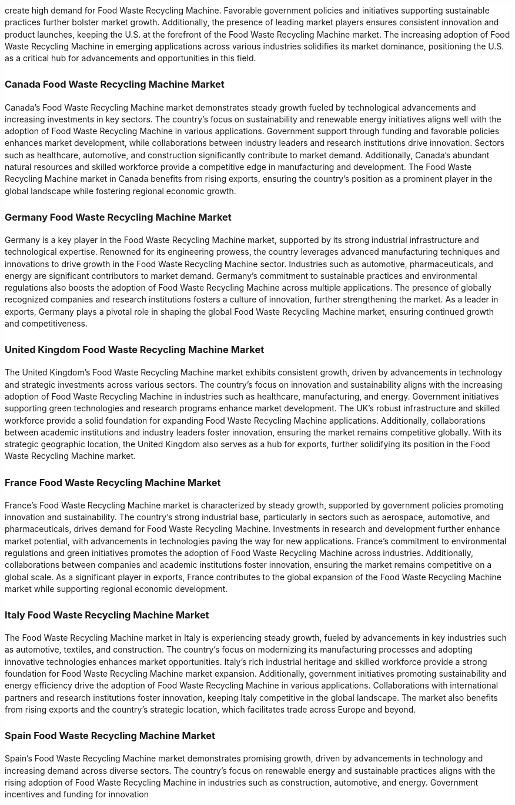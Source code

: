 create high demand for Food Waste Recycling Machine. Favorable government policies and initiatives supporting sustainable practices further bolster market growth. Additionally, the presence of leading market players ensures consistent innovation and product launches, keeping the U.S. at the forefront of the Food Waste Recycling Machine market. The increasing adoption of Food Waste Recycling Machine in emerging applications across various industries solidifies its market dominance, positioning the U.S. as a critical hub for advancements and opportunities in this field.</p><h3>Canada Food Waste Recycling Machine Market</h3><p>Canada&rsquo;s Food Waste Recycling Machine market demonstrates steady growth fueled by technological advancements and increasing investments in key sectors. The country&rsquo;s focus on sustainability and renewable energy initiatives aligns well with the adoption of Food Waste Recycling Machine in various applications. Government support through funding and favorable policies enhances market development, while collaborations between industry leaders and research institutions drive innovation. Sectors such as healthcare, automotive, and construction significantly contribute to market demand. Additionally, Canada&rsquo;s abundant natural resources and skilled workforce provide a competitive edge in manufacturing and development. The Food Waste Recycling Machine market in Canada benefits from rising exports, ensuring the country&rsquo;s position as a prominent player in the global landscape while fostering regional economic growth.</p><h3>Germany Food Waste Recycling Machine Market</h3><p>Germany is a key player in the Food Waste Recycling Machine market, supported by its strong industrial infrastructure and technological expertise. Renowned for its engineering prowess, the country leverages advanced manufacturing techniques and innovations to drive growth in the Food Waste Recycling Machine sector. Industries such as automotive, pharmaceuticals, and energy are significant contributors to market demand. Germany&rsquo;s commitment to sustainable practices and environmental regulations also boosts the adoption of Food Waste Recycling Machine across multiple applications. The presence of globally recognized companies and research institutions fosters a culture of innovation, further strengthening the market. As a leader in exports, Germany plays a pivotal role in shaping the global Food Waste Recycling Machine market, ensuring continued growth and competitiveness.</p><h3>United Kingdom Food Waste Recycling Machine Market</h3><p>The United Kingdom&rsquo;s Food Waste Recycling Machine market exhibits consistent growth, driven by advancements in technology and strategic investments across various sectors. The country&rsquo;s focus on innovation and sustainability aligns with the increasing adoption of Food Waste Recycling Machine in industries such as healthcare, manufacturing, and energy. Government initiatives supporting green technologies and research programs enhance market development. The UK&rsquo;s robust infrastructure and skilled workforce provide a solid foundation for expanding Food Waste Recycling Machine applications. Additionally, collaborations between academic institutions and industry leaders foster innovation, ensuring the market remains competitive globally. With its strategic geographic location, the United Kingdom also serves as a hub for exports, further solidifying its position in the Food Waste Recycling Machine market.</p><h3>France Food Waste Recycling Machine Market</h3><p>France&rsquo;s Food Waste Recycling Machine market is characterized by steady growth, supported by government policies promoting innovation and sustainability. The country&rsquo;s strong industrial base, particularly in sectors such as aerospace, automotive, and pharmaceuticals, drives demand for Food Waste Recycling Machine. Investments in research and development further enhance market potential, with advancements in technologies paving the way for new applications. France&rsquo;s commitment to environmental regulations and green initiatives promotes the adoption of Food Waste Recycling Machine across industries. Additionally, collaborations between companies and academic institutions foster innovation, ensuring the market remains competitive on a global scale. As a significant player in exports, France contributes to the global expansion of the Food Waste Recycling Machine market while supporting regional economic development.</p><h3>Italy Food Waste Recycling Machine Market</h3><p>The Food Waste Recycling Machine market in Italy is experiencing steady growth, fueled by advancements in key industries such as automotive, textiles, and construction. The country&rsquo;s focus on modernizing its manufacturing processes and adopting innovative technologies enhances market opportunities. Italy&rsquo;s rich industrial heritage and skilled workforce provide a strong foundation for Food Waste Recycling Machine market expansion. Additionally, government initiatives promoting sustainability and energy efficiency drive the adoption of Food Waste Recycling Machine in various applications. Collaborations with international partners and research institutions foster innovation, keeping Italy competitive in the global landscape. The market also benefits from rising exports and the country&rsquo;s strategic location, which facilitates trade across Europe and beyond.</p><h3>Spain Food Waste Recycling Machine Market</h3><p>Spain&rsquo;s Food Waste Recycling Machine market demonstrates promising growth, driven by advancements in technology and increasing demand across diverse sectors. The country&rsquo;s focus on renewable energy and sustainable practices aligns with the rising adoption of Food Waste Recycling Machine in industries such as construction, automotive, and energy. Government incentives and funding for innovation